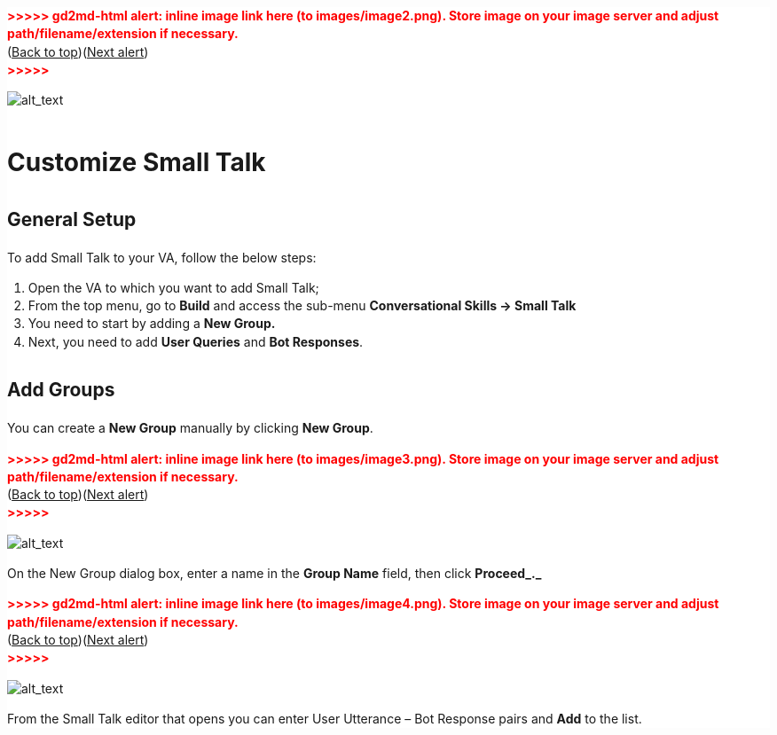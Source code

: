 


<p id="gdcalert2" ><span style="color: red; font-weight: bold">>>>>>  gd2md-html alert: inline image link here (to images/image2.png). Store image on your image server and adjust path/filename/extension if necessary. </span><br>(<a href="#">Back to top</a>)(<a href="#gdcalert3">Next alert</a>)<br><span style="color: red; font-weight: bold">>>>>> </span></p>


![alt_text](images/image2.png "image_tooltip")



# Customize Small Talk


## General Setup

To add Small Talk to your VA, follow the below steps:



1. Open the VA  to which you want to add Small Talk;
2. From the top menu, go to **Build** and access the sub-menu **Conversational Skills -> Small Talk**
3. You need to start by adding a **New Group.**
4. Next, you need to add **User Queries** and **Bot Responses**.


## Add Groups

You can create a **New Group** manually by clicking **New Group**.



<p id="gdcalert3" ><span style="color: red; font-weight: bold">>>>>>  gd2md-html alert: inline image link here (to images/image3.png). Store image on your image server and adjust path/filename/extension if necessary. </span><br>(<a href="#">Back to top</a>)(<a href="#gdcalert4">Next alert</a>)<br><span style="color: red; font-weight: bold">>>>>> </span></p>


![alt_text](images/image3.png "image_tooltip")


On the New Group dialog box, enter a name in the **Group Name** field, then click **Proceed_._**



<p id="gdcalert4" ><span style="color: red; font-weight: bold">>>>>>  gd2md-html alert: inline image link here (to images/image4.png). Store image on your image server and adjust path/filename/extension if necessary. </span><br>(<a href="#">Back to top</a>)(<a href="#gdcalert5">Next alert</a>)<br><span style="color: red; font-weight: bold">>>>>> </span></p>


![alt_text](images/image4.png "image_tooltip")


From the Small Talk editor that opens you can enter User Utterance – Bot Response pairs and **Add** to the list.
